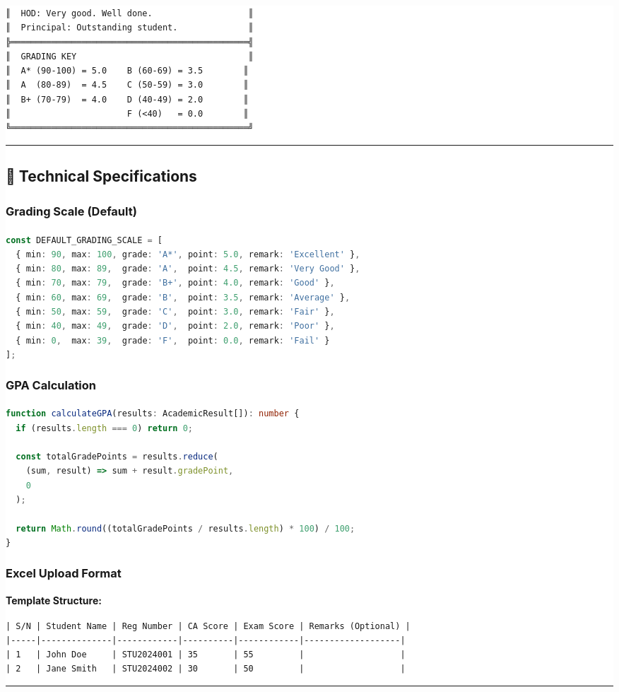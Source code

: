 ```
║  HOD: Very good. Well done.                   ║
║  Principal: Outstanding student.              ║
╠═══════════════════════════════════════════════╣
║  GRADING KEY                                  ║
║  A* (90-100) = 5.0    B (60-69) = 3.5        ║
║  A  (80-89)  = 4.5    C (50-59) = 3.0        ║
║  B+ (70-79)  = 4.0    D (40-49) = 2.0        ║
║                       F (<40)   = 0.0        ║
╚═══════════════════════════════════════════════╝
```

---

## 🔧 Technical Specifications

### Grading Scale (Default)

```typescript
const DEFAULT_GRADING_SCALE = [
  { min: 90, max: 100, grade: 'A*', point: 5.0, remark: 'Excellent' },
  { min: 80, max: 89,  grade: 'A',  point: 4.5, remark: 'Very Good' },
  { min: 70, max: 79,  grade: 'B+', point: 4.0, remark: 'Good' },
  { min: 60, max: 69,  grade: 'B',  point: 3.5, remark: 'Average' },
  { min: 50, max: 59,  grade: 'C',  point: 3.0, remark: 'Fair' },
  { min: 40, max: 49,  grade: 'D',  point: 2.0, remark: 'Poor' },
  { min: 0,  max: 39,  grade: 'F',  point: 0.0, remark: 'Fail' }
];
```

### GPA Calculation

```typescript
function calculateGPA(results: AcademicResult[]): number {
  if (results.length === 0) return 0;
  
  const totalGradePoints = results.reduce(
    (sum, result) => sum + result.gradePoint, 
    0
  );
  
  return Math.round((totalGradePoints / results.length) * 100) / 100;
}
```

### Excel Upload Format

**Template Structure:**
```
| S/N | Student Name | Reg Number | CA Score | Exam Score | Remarks (Optional) |
|-----|--------------|------------|----------|------------|-------------------|
| 1   | John Doe     | STU2024001 | 35       | 55         |                   |
| 2   | Jane Smith   | STU2024002 | 30       | 50         |                   |
```

---